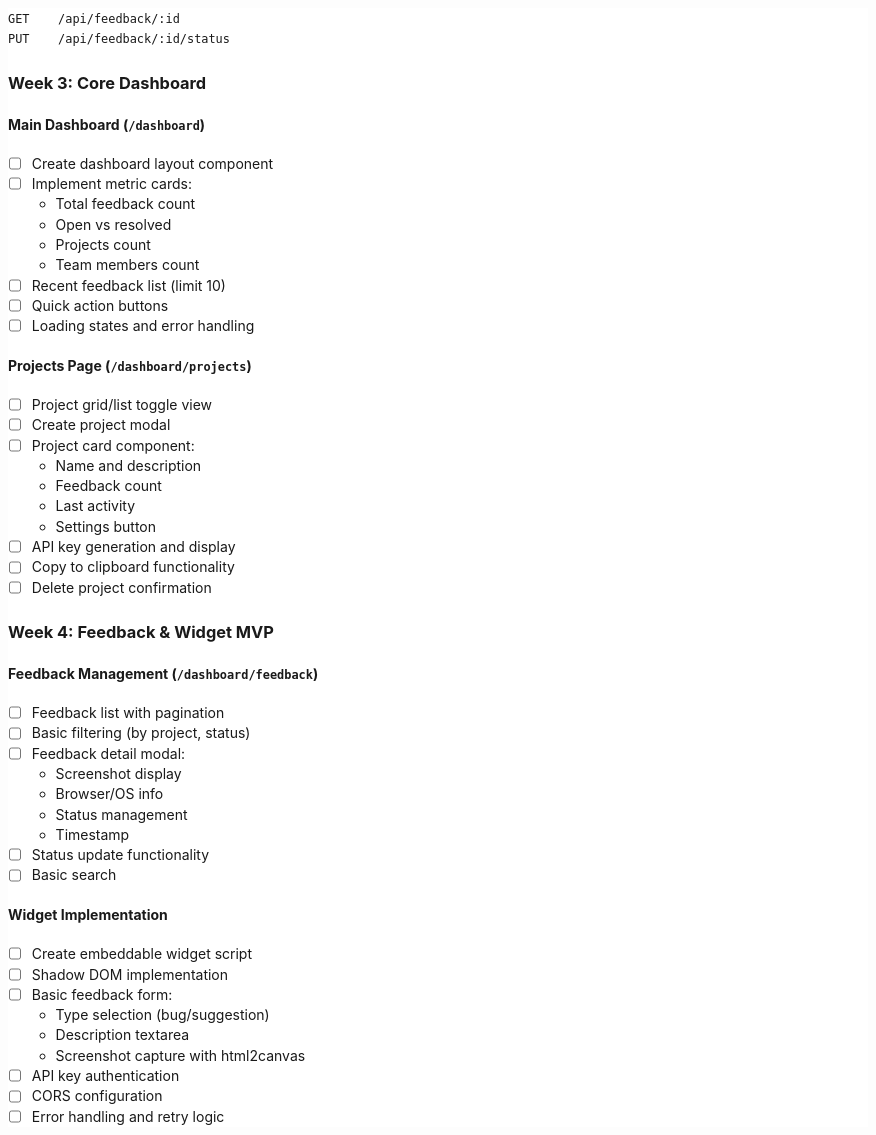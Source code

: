 ```
GET    /api/feedback/:id
PUT    /api/feedback/:id/status
```

### Week 3: Core Dashboard

#### Main Dashboard (`/dashboard`)
- [ ] Create dashboard layout component
- [ ] Implement metric cards:
  - Total feedback count
  - Open vs resolved
  - Projects count
  - Team members count
- [ ] Recent feedback list (limit 10)
- [ ] Quick action buttons
- [ ] Loading states and error handling

#### Projects Page (`/dashboard/projects`)
- [ ] Project grid/list toggle view
- [ ] Create project modal
- [ ] Project card component:
  - Name and description
  - Feedback count
  - Last activity
  - Settings button
- [ ] API key generation and display
- [ ] Copy to clipboard functionality
- [ ] Delete project confirmation

### Week 4: Feedback & Widget MVP

#### Feedback Management (`/dashboard/feedback`)
- [ ] Feedback list with pagination
- [ ] Basic filtering (by project, status)
- [ ] Feedback detail modal:
  - Screenshot display
  - Browser/OS info
  - Status management
  - Timestamp
- [ ] Status update functionality
- [ ] Basic search

#### Widget Implementation
- [ ] Create embeddable widget script
- [ ] Shadow DOM implementation
- [ ] Basic feedback form:
  - Type selection (bug/suggestion)
  - Description textarea
  - Screenshot capture with html2canvas
- [ ] API key authentication
- [ ] CORS configuration
- [ ] Error handling and retry logic
